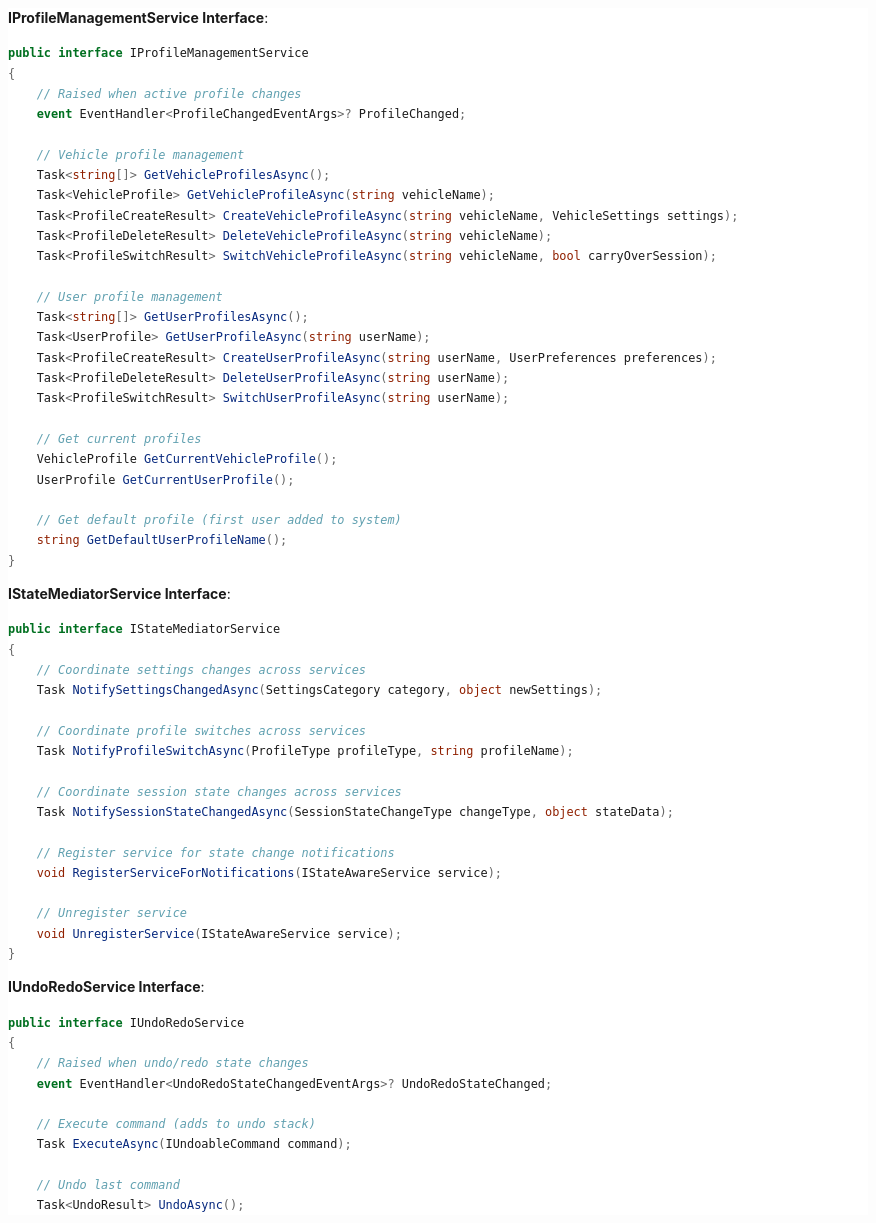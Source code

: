 **IProfileManagementService Interface**:
```csharp
public interface IProfileManagementService
{
    // Raised when active profile changes
    event EventHandler<ProfileChangedEventArgs>? ProfileChanged;

    // Vehicle profile management
    Task<string[]> GetVehicleProfilesAsync();
    Task<VehicleProfile> GetVehicleProfileAsync(string vehicleName);
    Task<ProfileCreateResult> CreateVehicleProfileAsync(string vehicleName, VehicleSettings settings);
    Task<ProfileDeleteResult> DeleteVehicleProfileAsync(string vehicleName);
    Task<ProfileSwitchResult> SwitchVehicleProfileAsync(string vehicleName, bool carryOverSession);

    // User profile management
    Task<string[]> GetUserProfilesAsync();
    Task<UserProfile> GetUserProfileAsync(string userName);
    Task<ProfileCreateResult> CreateUserProfileAsync(string userName, UserPreferences preferences);
    Task<ProfileDeleteResult> DeleteUserProfileAsync(string userName);
    Task<ProfileSwitchResult> SwitchUserProfileAsync(string userName);

    // Get current profiles
    VehicleProfile GetCurrentVehicleProfile();
    UserProfile GetCurrentUserProfile();

    // Get default profile (first user added to system)
    string GetDefaultUserProfileName();
}
```

**IStateMediatorService Interface**:
```csharp
public interface IStateMediatorService
{
    // Coordinate settings changes across services
    Task NotifySettingsChangedAsync(SettingsCategory category, object newSettings);

    // Coordinate profile switches across services
    Task NotifyProfileSwitchAsync(ProfileType profileType, string profileName);

    // Coordinate session state changes across services
    Task NotifySessionStateChangedAsync(SessionStateChangeType changeType, object stateData);

    // Register service for state change notifications
    void RegisterServiceForNotifications(IStateAwareService service);

    // Unregister service
    void UnregisterService(IStateAwareService service);
}
```

**IUndoRedoService Interface**:
```csharp
public interface IUndoRedoService
{
    // Raised when undo/redo state changes
    event EventHandler<UndoRedoStateChangedEventArgs>? UndoRedoStateChanged;

    // Execute command (adds to undo stack)
    Task ExecuteAsync(IUndoableCommand command);

    // Undo last command
    Task<UndoResult> UndoAsync();

```